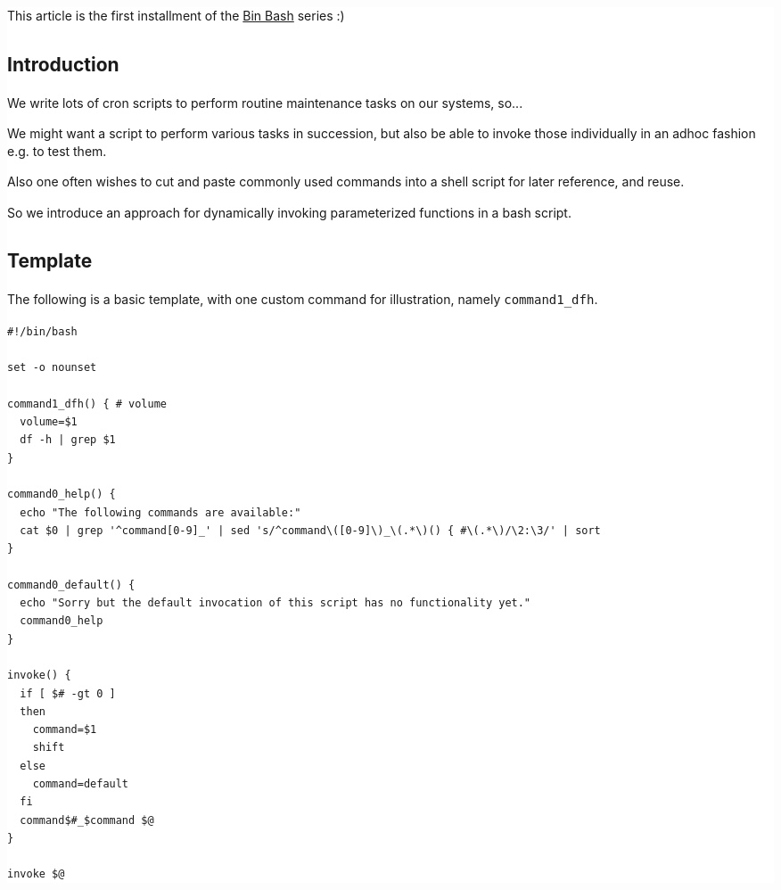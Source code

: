 This article is the first installment of the [Bin Bash](BinBash.md) series :)

## Introduction ##

We write lots of cron scripts to perform routine maintenance tasks on our systems, so...

We might want a script to perform various tasks in succession, but also be able to invoke those individually in an adhoc fashion e.g. to test them.

Also one often wishes to cut and paste commonly used commands into a shell script for later reference, and reuse.

So we introduce an approach for dynamically invoking parameterized functions in a bash script.

## Template ##

The following is a basic template, with one custom command for illustration, namely <tt>command1_dfh</tt>.

```
#!/bin/bash

set -o nounset

command1_dfh() { # volume
  volume=$1
  df -h | grep $1
}

command0_help() {
  echo "The following commands are available:" 
  cat $0 | grep '^command[0-9]_' | sed 's/^command\([0-9]\)_\(.*\)() { #\(.*\)/\2:\3/' | sort
}

command0_default() {
  echo "Sorry but the default invocation of this script has no functionality yet."
  command0_help
}

invoke() {
  if [ $# -gt 0 ]
  then
    command=$1
    shift
  else
    command=default
  fi
  command$#_$command $@
}

invoke $@
```
